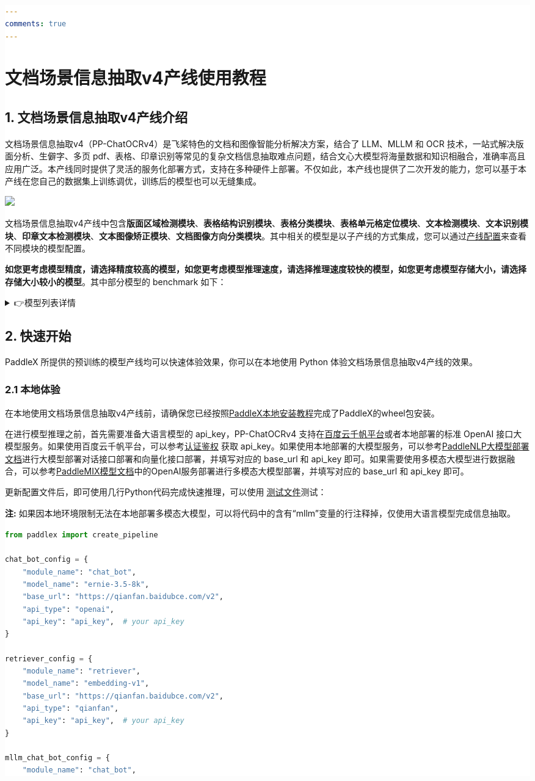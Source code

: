 ```yaml
---
comments: true
---
```


# 文档场景信息抽取v4产线使用教程

## 1. 文档场景信息抽取v4产线介绍
文档场景信息抽取v4（PP-ChatOCRv4）是飞桨特色的文档和图像智能分析解决方案，结合了 LLM、MLLM 和 OCR 技术，一站式解决版面分析、生僻字、多页 pdf、表格、印章识别等常见的复杂文档信息抽取难点问题，结合文心大模型将海量数据和知识相融合，准确率高且应用广泛。本产线同时提供了灵活的服务化部署方式，支持在多种硬件上部署。不仅如此，本产线也提供了二次开发的能力，您可以基于本产线在您自己的数据集上训练调优，训练后的模型也可以无缝集成。

<img src="https://github.com/user-attachments/assets/0870cdec-1909-4247-9004-d9efb4ab9635">

文档场景信息抽取v4产线中包含<b>版面区域检测模块</b>、<b>表格结构识别模块</b>、<b>表格分类模块</b>、<b>表格单元格定位模块</b>、<b>文本检测模块</b>、<b>文本识别模块</b>、<b>印章文本检测模块</b>、<b>文本图像矫正模块</b>、<b>文档图像方向分类模块</b>。其中相关的模型是以子产线的方式集成，您可以通过[产线配置](../../../../paddlex/configs/pipelines/PP-ChatOCRv4-doc.yaml)来查看不同模块的模型配置。

<b>如您更考虑模型精度，请选择精度较高的模型，如您更考虑模型推理速度，请选择推理速度较快的模型，如您更考虑模型存储大小，请选择存储大小较小的模型</b>。其中部分模型的 benchmark 如下：

<details><summary> 👉模型列表详情</summary></details>

## 2. 快速开始
PaddleX 所提供的预训练的模型产线均可以快速体验效果，你可以在本地使用  Python 体验文档场景信息抽取v4产线的效果。

### 2.1 本地体验
在本地使用文档场景信息抽取v4产线前，请确保您已经按照[PaddleX本地安装教程](../../../installation/installation.md)完成了PaddleX的wheel包安装。

在进行模型推理之前，首先需要准备大语言模型的 api_key，PP-ChatOCRv4 支持在[百度云千帆平台](https://console.bce.baidu.com/qianfan/ais/console/onlineService)或者本地部署的标准 OpenAI 接口大模型服务。如果使用百度云千帆平台，可以参考[认证鉴权](https://cloud.baidu.com/doc/WENXINWORKSHOP/s/Um2wxbaps) 获取 api_key。如果使用本地部署的大模型服务，可以参考[PaddleNLP大模型部署文档](https://github.com/PaddlePaddle/PaddleNLP/tree/develop/llm)进行大模型部署对话接口部署和向量化接口部署，并填写对应的 base_url 和 api_key 即可。如果需要使用多模态大模型进行数据融合，可以参考[PaddleMIX模型文档](https://github.com/PaddlePaddle/PaddleMIX/tree/develop/paddlemix/examples/ppdocbee)中的OpenAI服务部署进行多模态大模型部署，并填写对应的 base_url 和 api_key 即可。


更新配置文件后，即可使用几行Python代码完成快速推理，可以使用 [测试文件](https://paddle-model-ecology.bj.bcebos.com/paddlex/imgs/demo_image/vehicle_certificate-1.png)测试：

**注:** 如果因本地环境限制无法在本地部署多模态大模型，可以将代码中的含有“mllm”变量的行注释掉，仅使用大语言模型完成信息抽取。

```python
from paddlex import create_pipeline

chat_bot_config = {
    "module_name": "chat_bot",
    "model_name": "ernie-3.5-8k",
    "base_url": "https://qianfan.baidubce.com/v2",
    "api_type": "openai",
    "api_key": "api_key",  # your api_key
}

retriever_config = {
    "module_name": "retriever",
    "model_name": "embedding-v1",
    "base_url": "https://qianfan.baidubce.com/v2",
    "api_type": "qianfan",
    "api_key": "api_key",  # your api_key
}

mllm_chat_bot_config = {
    "module_name": "chat_bot",
```